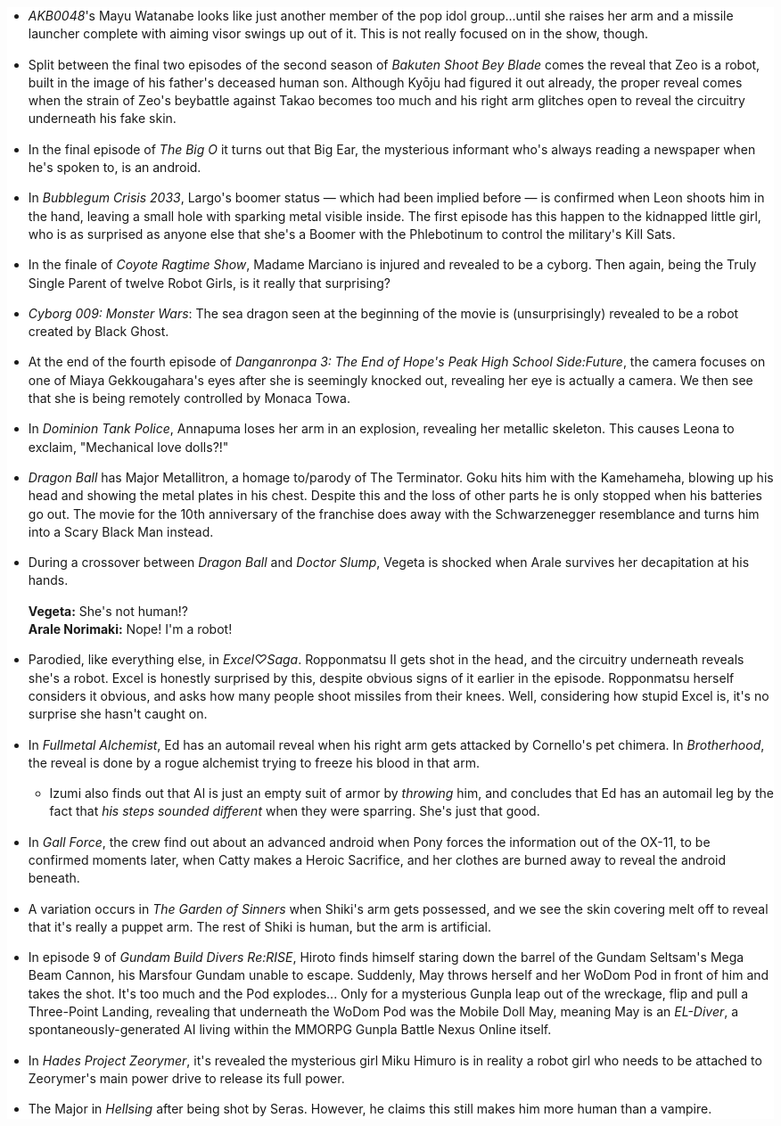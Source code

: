 -   _AKB0048_'s Mayu Watanabe looks like just another member of the pop idol group...until she raises her arm and a missile launcher complete with aiming visor swings up out of it. This is not really focused on in the show, though.
-   Split between the final two episodes of the second season of _Bakuten Shoot Bey Blade_ comes the reveal that Zeo is a robot, built in the image of his father's deceased human son. Although Kyōju had figured it out already, the proper reveal comes when the strain of Zeo's beybattle against Takao becomes too much and his right arm glitches open to reveal the circuitry underneath his fake skin.
-   In the final episode of _The Big O_ it turns out that Big Ear, the mysterious informant who's always reading a newspaper when he's spoken to, is an android.
-   In _Bubblegum Crisis 2033_, Largo's boomer status — which had been implied before — is confirmed when Leon shoots him in the hand, leaving a small hole with sparking metal visible inside. The first episode has this happen to the kidnapped little girl, who is as surprised as anyone else that she's a Boomer with the Phlebotinum to control the military's Kill Sats.
-   In the finale of _Coyote Ragtime Show_, Madame Marciano is injured and revealed to be a cyborg. Then again, being the Truly Single Parent of twelve Robot Girls, is it really that surprising?
-   _Cyborg 009: Monster Wars_: The sea dragon seen at the beginning of the movie is (unsurprisingly) revealed to be a robot created by Black Ghost.
-   At the end of the fourth episode of _Danganronpa 3: The End of Hope's Peak High School Side:Future_, the camera focuses on one of Miaya Gekkougahara's eyes after she is seemingly knocked out, revealing her eye is actually a camera. We then see that she is being remotely controlled by Monaca Towa.
-   In _Dominion Tank Police_, Annapuma loses her arm in an explosion, revealing her metallic skeleton. This causes Leona to exclaim, "Mechanical love dolls?!"
-   _Dragon Ball_ has Major Metallitron, a homage to/parody of The Terminator. Goku hits him with the Kamehameha, blowing up his head and showing the metal plates in his chest. Despite this and the loss of other parts he is only stopped when his batteries go out. The movie for the 10th anniversary of the franchise does away with the Schwarzenegger resemblance and turns him into a Scary Black Man instead.
-   During a crossover between _Dragon Ball_ and _Doctor Slump_, Vegeta is shocked when Arale survives her decapitation at his hands.
    
    **Vegeta:** She's not human!?  
    **Arale Norimaki:** Nope! I'm a robot!
    
-   Parodied, like everything else, in _Excel♡Saga_. Ropponmatsu II gets shot in the head, and the circuitry underneath reveals she's a robot. Excel is honestly surprised by this, despite obvious signs of it earlier in the episode. Ropponmatsu herself considers it obvious, and asks how many people shoot missiles from their knees. Well, considering how stupid Excel is, it's no surprise she hasn't caught on.
-   In _Fullmetal Alchemist_, Ed has an automail reveal when his right arm gets attacked by Cornello's pet chimera. In _Brotherhood_, the reveal is done by a rogue alchemist trying to freeze his blood in that arm.
    -   Izumi also finds out that Al is just an empty suit of armor by _throwing_ him, and concludes that Ed has an automail leg by the fact that _his steps sounded different_ when they were sparring. She's just that good.
-   In _Gall Force_, the crew find out about an advanced android when Pony forces the information out of the OX-11, to be confirmed moments later, when Catty makes a Heroic Sacrifice, and her clothes are burned away to reveal the android beneath.
-   A variation occurs in _The Garden of Sinners_ when Shiki's arm gets possessed, and we see the skin covering melt off to reveal that it's really a puppet arm. The rest of Shiki is human, but the arm is artificial.
-   In episode 9 of _Gundam Build Divers Re:RISE_, Hiroto finds himself staring down the barrel of the Gundam Seltsam's Mega Beam Cannon, his Marsfour Gundam unable to escape. Suddenly, May throws herself and her WoDom Pod in front of him and takes the shot. It's too much and the Pod explodes... Only for a mysterious Gunpla leap out of the wreckage, flip and pull a Three-Point Landing, revealing that underneath the WoDom Pod was the Mobile Doll May, meaning May is an _EL-Diver_, a spontaneously-generated AI living within the MMORPG Gunpla Battle Nexus Online itself.
-   In _Hades Project Zeorymer_, it's revealed the mysterious girl Miku Himuro is in reality a robot girl who needs to be attached to Zeorymer's main power drive to release its full power.
-   The Major in _Hellsing_ after being shot by Seras. However, he claims this still makes him more human than a vampire.
